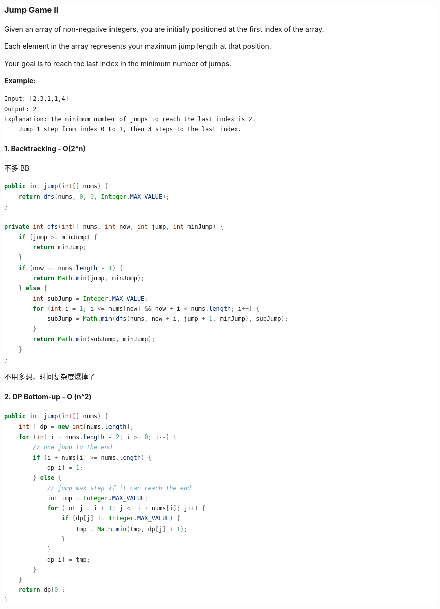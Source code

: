 ### Jump Game II

Given an array of non-negative integers, you are initially positioned at the first index of the array.

Each element in the array represents your maximum jump length at that position.

Your goal is to reach the last index in the minimum number of jumps.

**Example:**

```
Input: [2,3,1,1,4]
Output: 2
Explanation: The minimum number of jumps to reach the last index is 2.
    Jump 1 step from index 0 to 1, then 3 steps to the last index.
```

#### 1. Backtracking - O(2^n)

不多 BB

```java
public int jump(int[] nums) {
    return dfs(nums, 0, 0, Integer.MAX_VALUE);
}

private int dfs(int[] nums, int now, int jump, int minJump) {
    if (jump >= minJump) {
        return minJump;
    }
    if (now == nums.length - 1) {
        return Math.min(jump, minJump);
    } else {
        int subJump = Integer.MAX_VALUE;
        for (int i = 1; i <= nums[now] && now + i < nums.length; i++) {
            subJump = Math.min(dfs(nums, now + i, jump + 1, minJump), subJump);
        }
        return Math.min(subJump, minJump);
    }
}
```

不用多想，时间复杂度爆掉了

#### 2. DP Bottom-up - O (n^2)

```java
public int jump(int[] nums) {
    int[] dp = new int[nums.length];
    for (int i = nums.length - 2; i >= 0; i--) {
        // one jump to the end
        if (i + nums[i] >= nums.length) {
            dp[i] = 1;
        } else {
            // jump max step if it can reach the end
            int tmp = Integer.MAX_VALUE;
            for (int j = i + 1; j <= i + nums[i]; j++) {
                if (dp[j] != Integer.MAX_VALUE) {
                    tmp = Math.min(tmp, dp[j] + 1);
                }
            }
            dp[i] = tmp;
        }
    }
    return dp[0];
}
```
